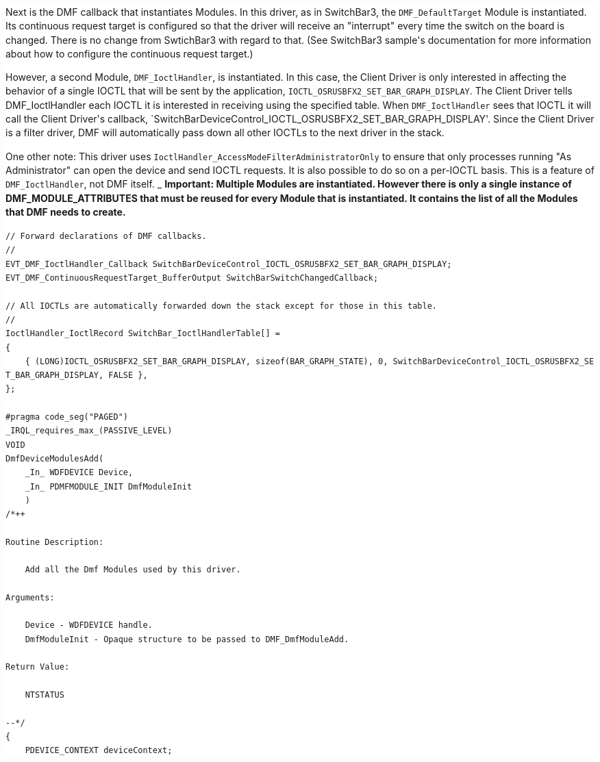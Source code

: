 Next is the DMF callback that instantiates Modules. In this driver, as in SwitchBar3, the `DMF_DefaultTarget` Module is instantiated. Its
continuous request target is configured so that the driver will receive an "interrupt" every time the switch on the board is changed. There
is no change from SwtichBar3 with regard to that. (See SwitchBar3 sample's documentation for more information about how to configure the
continuous request target.)

However, a second Module, `DMF_IoctlHandler`, is instantiated. In this case, the Client Driver is only interested in affecting the behavior
of a single IOCTL that will be sent by the application, `IOCTL_OSRUSBFX2_SET_BAR_GRAPH_DISPLAY`. The Client Driver tells DMF_IoctlHandler
each IOCTL it is interested in receiving using the specified table. When `DMF_IoctlHandler` sees that IOCTL it will call the Client Driver's
callback, `SwitchBarDeviceControl_IOCTL_OSRUSBFX2_SET_BAR_GRAPH_DISPLAY'. Since the Client Driver is a filter driver, DMF
will automatically pass down all other IOCTLs to the next driver in the stack.

One other note: This driver uses `IoctlHandler_AccessModeFilterAdministratorOnly` to ensure that only processes running "As Administrator" can open the device and send IOCTL requests.
It is also possible to do so on a per-IOCTL basis. This is a feature of `DMF_IoctlHandler`, not DMF itself.
_
**Important: Multiple Modules are instantiated. However there is only a single instance of DMF_MODULE_ATTRIBUTES that must be reused for every 
Module that is instantiated. It contains the list of all the Modules that DMF needs to create.**
```
// Forward declarations of DMF callbacks.
//
EVT_DMF_IoctlHandler_Callback SwitchBarDeviceControl_IOCTL_OSRUSBFX2_SET_BAR_GRAPH_DISPLAY;
EVT_DMF_ContinuousRequestTarget_BufferOutput SwitchBarSwitchChangedCallback;

// All IOCTLs are automatically forwarded down the stack except for those in this table.
//
IoctlHandler_IoctlRecord SwitchBar_IoctlHandlerTable[] =
{
    { (LONG)IOCTL_OSRUSBFX2_SET_BAR_GRAPH_DISPLAY, sizeof(BAR_GRAPH_STATE), 0, SwitchBarDeviceControl_IOCTL_OSRUSBFX2_SET_BAR_GRAPH_DISPLAY, FALSE },
};

#pragma code_seg("PAGED")
_IRQL_requires_max_(PASSIVE_LEVEL)
VOID
DmfDeviceModulesAdd(
    _In_ WDFDEVICE Device,
    _In_ PDMFMODULE_INIT DmfModuleInit
    )
/*++

Routine Description:

    Add all the Dmf Modules used by this driver.

Arguments:

    Device - WDFDEVICE handle.
    DmfModuleInit - Opaque structure to be passed to DMF_DmfModuleAdd.

Return Value:

    NTSTATUS

--*/
{
    PDEVICE_CONTEXT deviceContext;
```